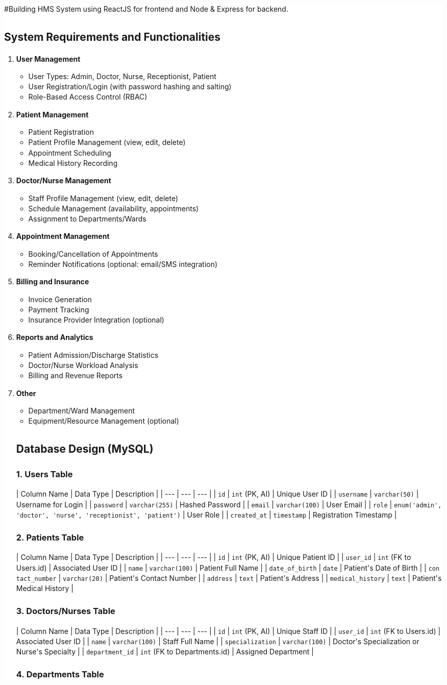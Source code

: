 #Building HMS System using ReactJS for frontend and Node & Express for backend.

## **System Requirements and Functionalities**

1. **User Management**
   - User Types: Admin, Doctor, Nurse, Receptionist, Patient
   - User Registration/Login (with password hashing and salting)
   - Role-Based Access Control (RBAC)
2. **Patient Management**
   - Patient Registration
   - Patient Profile Management (view, edit, delete)
   - Appointment Scheduling
   - Medical History Recording
3. **Doctor/Nurse Management**
   - Staff Profile Management (view, edit, delete)
   - Schedule Management (availability, appointments)
   - Assignment to Departments/Wards
4. **Appointment Management**
   - Booking/Cancellation of Appointments
   - Reminder Notifications (optional: email/SMS integration)
5. **Billing and Insurance**
   - Invoice Generation
   - Payment Tracking
   - Insurance Provider Integration (optional)
6. **Reports and Analytics**
   - Patient Admission/Discharge Statistics
   - Doctor/Nurse Workload Analysis
   - Billing and Revenue Reports
7. **Other**

   - Department/Ward Management
   - Equipment/Resource Management (optional)

   ## **Database Design (MySQL)**

   ### 1. **Users Table**

   | Column Name | Data Type | Description | | --- | --- | --- | | `id` | `int` (PK, AI) | Unique User ID | | `username` | `varchar(50)` | Username for Login | | `password` | `varchar(255)` | Hashed Password | | `email` | `varchar(100)` | User Email | | `role` | `enum('admin', 'doctor', 'nurse', 'receptionist', 'patient')` | User Role | | `created_at` | `timestamp` | Registration Timestamp |

   ### 2. **Patients Table**

   | Column Name | Data Type | Description | | --- | --- | --- | | `id` | `int` (PK, AI) | Unique Patient ID | | `user_id` | `int` (FK to Users.id) | Associated User ID | | `name` | `varchar(100)` | Patient Full Name | | `date_of_birth` | `date` | Patient's Date of Birth | | `contact_number` | `varchar(20)` | Patient's Contact Number | | `address` | `text` | Patient's Address | | `medical_history` | `text` | Patient's Medical History |

   ### 3. **Doctors/Nurses Table**

   | Column Name | Data Type | Description | | --- | --- | --- | | `id` | `int` (PK, AI) | Unique Staff ID | | `user_id` | `int` (FK to Users.id) | Associated User ID | | `name` | `varchar(100)` | Staff Full Name | | `specialization` | `varchar(100)` | Doctor's Specialization or Nurse's Specialty | | `department_id` | `int` (FK to Departments.id) | Assigned Department |

   ### 4. **Departments Table**
